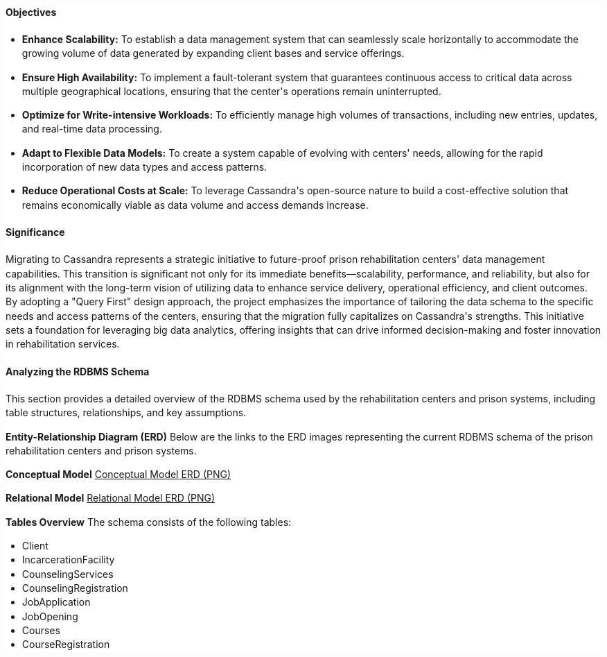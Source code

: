 #### Objectives

- **Enhance Scalability:** To establish a data management system that can seamlessly scale horizontally to accommodate the growing volume of data generated by expanding client bases and service offerings.

- **Ensure High Availability:** To implement a fault-tolerant system that guarantees continuous access to critical data across multiple geographical locations, ensuring that the center's operations remain uninterrupted.

- **Optimize for Write-intensive Workloads:** To efficiently manage high volumes of transactions, including new entries, updates, and real-time data processing.

- **Adapt to Flexible Data Models:** To create a system capable of evolving with centers' needs, allowing for the rapid incorporation of new data types and access patterns.

- **Reduce Operational Costs at Scale:** To leverage Cassandra's open-source nature to build a cost-effective solution that remains economically viable as data volume and access demands increase.

#### Significance

Migrating to Cassandra represents a strategic initiative to future-proof prison rehabilitation centers' data management capabilities. This transition is significant not only for its immediate benefits—scalability, performance, and reliability, but also for its alignment with the long-term vision of utilizing data to enhance service delivery, operational efficiency, and client outcomes. By adopting a "Query First" design approach, the project emphasizes the importance of tailoring the data schema to the specific needs and access patterns of the centers, ensuring that the migration fully capitalizes on Cassandra's strengths. This initiative sets a foundation for leveraging big data analytics, offering insights that can drive informed decision-making and foster innovation in rehabilitation services.


#### Analyzing the RDBMS Schema
This section provides a detailed overview of the RDBMS schema used by the rehabilitation centers and prison systems, including table structures, relationships, and key assumptions.

**Entity-Relationship Diagram (ERD)**
Below are the links to the ERD images representing the current RDBMS schema of the prison rehabilitation centers and prison systems. 

**Conceptual Model**
[Conceptual Model ERD (PNG)](https://drive.google.com/file/d/1ZX6JLJ4ij25mqUuvqBQCDg0gMXxDYjpf/view?usp=sharing)

**Relational Model**
[Relational Model ERD (PNG)](https://drive.google.com/file/d/1oqsFKzKiLV1qUPJGdEBEHlzGGcWTrxFY/view?usp=sharing)

**Tables Overview**
The schema consists of the following tables:
- Client
- IncarcerationFacility
- CounselingServices
- CounselingRegistration
- JobApplication
- JobOpening
- Courses
- CourseRegistration
